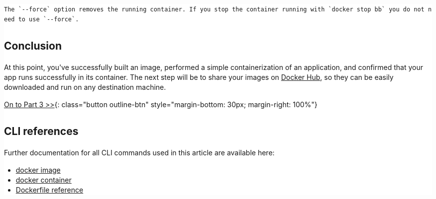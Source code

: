     The `--force` option removes the running container. If you stop the container running with `docker stop bb` you do not need to use `--force`.

## Conclusion

At this point, you've successfully built an image, performed a simple containerization of an application, and confirmed that your app runs successfully in its container. The next step will be to share your images on [Docker Hub](https://hub.docker.com/), so they can be easily downloaded and run on any destination machine.

[On to Part 3 >>](part3.md){: class="button outline-btn" style="margin-bottom: 30px; margin-right: 100%"}

## CLI references

Further documentation for all CLI commands used in this article are available here:

- [docker image](https://docs.docker.com/engine/reference/commandline/image/)
- [docker container](https://docs.docker.com/engine/reference/commandline/container/)
- [Dockerfile reference](https://docs.docker.com/engine/reference/builder/)
